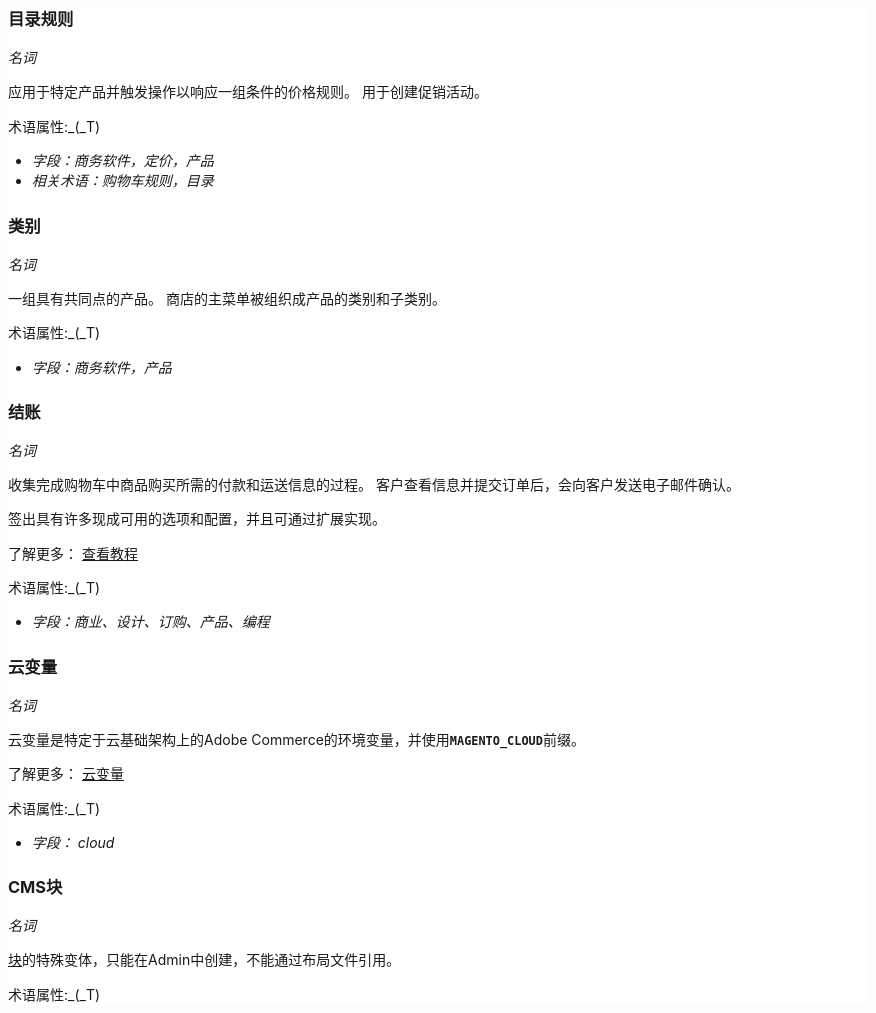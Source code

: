 ### 目录规则

_名词_

应用于特定产品并触发操作以响应一组条件的价格规则。
用于创建促销活动。

术语属性&#x200B;:_(_T)

* _字段：商务软件，定价，产品_
* _相关术语：购物车规则，目录_

### 类别

_名词_

一组具有共同点的产品。
商店的主菜单被组织成产品的类别和子类别。

术语属性&#x200B;:_(_T)

* _字段：商务软件，产品_

### 结账

_名词_

收集完成购物车中商品购买所需的付款和运送信息的过程。
客户查看信息并提交订单后，会向客户发送电子邮件确认。

签出具有许多现成可用的选项和配置，并且可通过扩展实现。

了解更多： [查看教程](https://developer.adobe.com/commerce/php/tutorials/frontend/custom-checkout/)

术语属性&#x200B;:_(_T)

* _字段：商业、设计、订购、产品、编程_

### 云变量

_名词_

云变量是特定于云基础架构上的Adobe Commerce的环境变量，并使用&#x200B;**`MAGENTO_CLOUD`**&#x200B;前缀。

了解更多： [云变量](https://experienceleague.adobe.com/docs/commerce-cloud-service/user-guide/configure/env/stage/variables-cloud.html)

术语属性&#x200B;:_(_T)

* _字段： cloud_

### CMS块

_名词_

[块](https://experienceleague.adobe.com/docs/commerce-admin/content-design/elements/blocks/blocks.html)的特殊变体，只能在Admin中创建，不能通过布局文件引用。

术语属性&#x200B;:_(_T)
